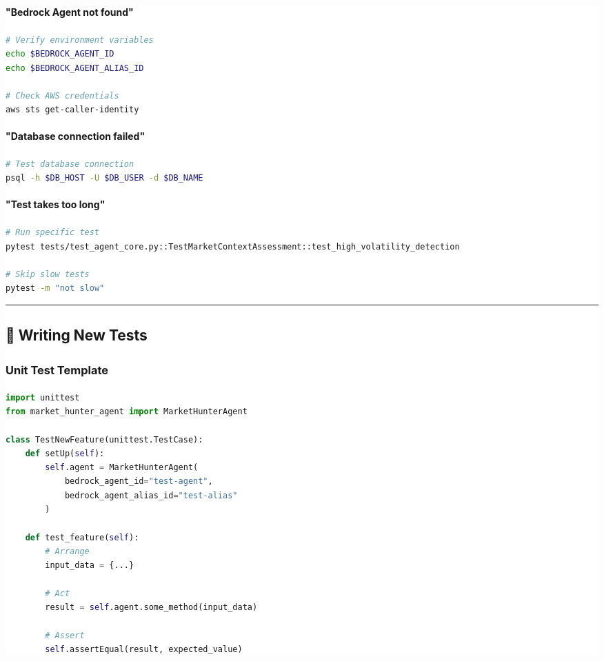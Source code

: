 #### "Bedrock Agent not found"
```bash
# Verify environment variables
echo $BEDROCK_AGENT_ID
echo $BEDROCK_AGENT_ALIAS_ID

# Check AWS credentials
aws sts get-caller-identity
```

#### "Database connection failed"
```bash
# Test database connection
psql -h $DB_HOST -U $DB_USER -d $DB_NAME
```

#### "Test takes too long"
```bash
# Run specific test
pytest tests/test_agent_core.py::TestMarketContextAssessment::test_high_volatility_detection

# Skip slow tests
pytest -m "not slow"
```

---

## 📝 Writing New Tests

### Unit Test Template
```python
import unittest
from market_hunter_agent import MarketHunterAgent

class TestNewFeature(unittest.TestCase):
    def setUp(self):
        self.agent = MarketHunterAgent(
            bedrock_agent_id="test-agent",
            bedrock_agent_alias_id="test-alias"
        )
    
    def test_feature(self):
        # Arrange
        input_data = {...}
        
        # Act
        result = self.agent.some_method(input_data)
        
        # Assert
        self.assertEqual(result, expected_value)
```
